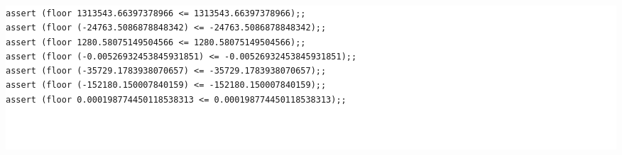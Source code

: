 <pre><code><span class="ocaml-keyword-other">assert</span><span class="ocaml-source"> </span><span class="ocaml-source">(</span><span class="ocaml-source">floor</span><span class="ocaml-source"> </span><span class="ocaml-constant-numeric-decimal-float">1313543.66397378966</span><span class="ocaml-source"> </span><span class="ocaml-keyword-operator">&lt;=</span><span class="ocaml-source"> </span><span class="ocaml-constant-numeric-decimal-float">1313543.66397378966</span><span class="ocaml-source">)</span><span class="ocaml-keyword-other-ocaml punctuation-separator-terminator punctuation-separator">;</span><span class="ocaml-keyword-other-ocaml punctuation-separator-terminator punctuation-separator">;</span><span class="ocaml-source">
</span><span class="ocaml-keyword-other">assert</span><span class="ocaml-source"> </span><span class="ocaml-source">(</span><span class="ocaml-source">floor</span><span class="ocaml-source"> </span><span class="ocaml-source">(</span><span class="ocaml-keyword-operator">-</span><span class="ocaml-constant-numeric-decimal-float">24763.5086878848342</span><span class="ocaml-source">)</span><span class="ocaml-source"> </span><span class="ocaml-keyword-operator">&lt;=</span><span class="ocaml-source"> </span><span class="ocaml-keyword-operator">-</span><span class="ocaml-constant-numeric-decimal-float">24763.5086878848342</span><span class="ocaml-source">)</span><span class="ocaml-keyword-other-ocaml punctuation-separator-terminator punctuation-separator">;</span><span class="ocaml-keyword-other-ocaml punctuation-separator-terminator punctuation-separator">;</span><span class="ocaml-source">
</span><span class="ocaml-keyword-other">assert</span><span class="ocaml-source"> </span><span class="ocaml-source">(</span><span class="ocaml-source">floor</span><span class="ocaml-source"> </span><span class="ocaml-constant-numeric-decimal-float">1280.58075149504566</span><span class="ocaml-source"> </span><span class="ocaml-keyword-operator">&lt;=</span><span class="ocaml-source"> </span><span class="ocaml-constant-numeric-decimal-float">1280.58075149504566</span><span class="ocaml-source">)</span><span class="ocaml-keyword-other-ocaml punctuation-separator-terminator punctuation-separator">;</span><span class="ocaml-keyword-other-ocaml punctuation-separator-terminator punctuation-separator">;</span><span class="ocaml-source">
</span><span class="ocaml-keyword-other">assert</span><span class="ocaml-source"> </span><span class="ocaml-source">(</span><span class="ocaml-source">floor</span><span class="ocaml-source"> </span><span class="ocaml-source">(</span><span class="ocaml-keyword-operator">-</span><span class="ocaml-constant-numeric-decimal-float">0.00526932453845931851</span><span class="ocaml-source">)</span><span class="ocaml-source"> </span><span class="ocaml-keyword-operator">&lt;=</span><span class="ocaml-source"> </span><span class="ocaml-keyword-operator">-</span><span class="ocaml-constant-numeric-decimal-float">0.00526932453845931851</span><span class="ocaml-source">)</span><span class="ocaml-keyword-other-ocaml punctuation-separator-terminator punctuation-separator">;</span><span class="ocaml-keyword-other-ocaml punctuation-separator-terminator punctuation-separator">;</span><span class="ocaml-source">
</span><span class="ocaml-keyword-other">assert</span><span class="ocaml-source"> </span><span class="ocaml-source">(</span><span class="ocaml-source">floor</span><span class="ocaml-source"> </span><span class="ocaml-source">(</span><span class="ocaml-keyword-operator">-</span><span class="ocaml-constant-numeric-decimal-float">35729.1783938070657</span><span class="ocaml-source">)</span><span class="ocaml-source"> </span><span class="ocaml-keyword-operator">&lt;=</span><span class="ocaml-source"> </span><span class="ocaml-keyword-operator">-</span><span class="ocaml-constant-numeric-decimal-float">35729.1783938070657</span><span class="ocaml-source">)</span><span class="ocaml-keyword-other-ocaml punctuation-separator-terminator punctuation-separator">;</span><span class="ocaml-keyword-other-ocaml punctuation-separator-terminator punctuation-separator">;</span><span class="ocaml-source">
</span><span class="ocaml-keyword-other">assert</span><span class="ocaml-source"> </span><span class="ocaml-source">(</span><span class="ocaml-source">floor</span><span class="ocaml-source"> </span><span class="ocaml-source">(</span><span class="ocaml-keyword-operator">-</span><span class="ocaml-constant-numeric-decimal-float">152180.150007840159</span><span class="ocaml-source">)</span><span class="ocaml-source"> </span><span class="ocaml-keyword-operator">&lt;=</span><span class="ocaml-source"> </span><span class="ocaml-keyword-operator">-</span><span class="ocaml-constant-numeric-decimal-float">152180.150007840159</span><span class="ocaml-source">)</span><span class="ocaml-keyword-other-ocaml punctuation-separator-terminator punctuation-separator">;</span><span class="ocaml-keyword-other-ocaml punctuation-separator-terminator punctuation-separator">;</span><span class="ocaml-source">
</span><span class="ocaml-keyword-other">assert</span><span class="ocaml-source"> </span><span class="ocaml-source">(</span><span class="ocaml-source">floor</span><span class="ocaml-source"> </span><span class="ocaml-constant-numeric-decimal-float">0.000198774450118538313</span><span class="ocaml-source"> </span><span class="ocaml-keyword-operator">&lt;=</span><span class="ocaml-source"> </span><span class="ocaml-constant-numeric-decimal-float">0.000198774450118538313</span><span class="ocaml-source">)</span><span class="ocaml-keyword-other-ocaml punctuation-separator-terminator punctuation-separator">;</span><span class="ocaml-keyword-other-ocaml punctuation-separator-terminator punctuation-separator">;</span><span class="ocaml-source">